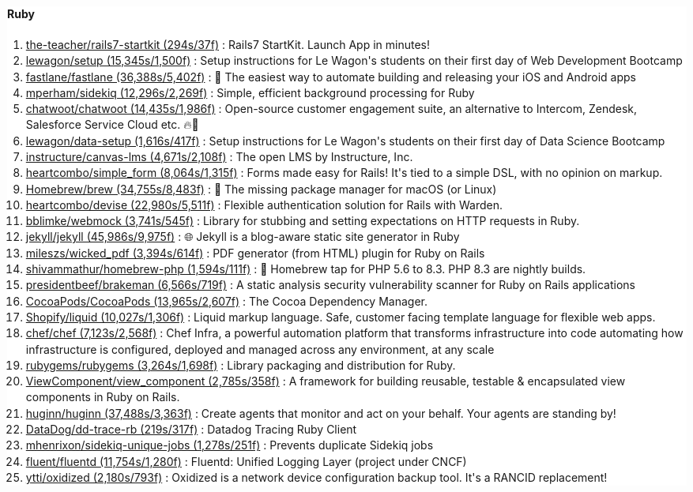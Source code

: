 #### Ruby
1. [the-teacher/rails7-startkit (294s/37f)](https://github.com/the-teacher/rails7-startkit) : Rails7 StartKit. Launch App in minutes!
2. [lewagon/setup (15,345s/1,500f)](https://github.com/lewagon/setup) : Setup instructions for Le Wagon's students on their first day of Web Development Bootcamp
3. [fastlane/fastlane (36,388s/5,402f)](https://github.com/fastlane/fastlane) : 🚀 The easiest way to automate building and releasing your iOS and Android apps
4. [mperham/sidekiq (12,296s/2,269f)](https://github.com/mperham/sidekiq) : Simple, efficient background processing for Ruby
5. [chatwoot/chatwoot (14,435s/1,986f)](https://github.com/chatwoot/chatwoot) : Open-source customer engagement suite, an alternative to Intercom, Zendesk, Salesforce Service Cloud etc. 🔥💬
6. [lewagon/data-setup (1,616s/417f)](https://github.com/lewagon/data-setup) : Setup instructions for Le Wagon's students on their first day of Data Science Bootcamp
7. [instructure/canvas-lms (4,671s/2,108f)](https://github.com/instructure/canvas-lms) : The open LMS by Instructure, Inc.
8. [heartcombo/simple_form (8,064s/1,315f)](https://github.com/heartcombo/simple_form) : Forms made easy for Rails! It's tied to a simple DSL, with no opinion on markup.
9. [Homebrew/brew (34,755s/8,483f)](https://github.com/Homebrew/brew) : 🍺 The missing package manager for macOS (or Linux)
10. [heartcombo/devise (22,980s/5,511f)](https://github.com/heartcombo/devise) : Flexible authentication solution for Rails with Warden.
11. [bblimke/webmock (3,741s/545f)](https://github.com/bblimke/webmock) : Library for stubbing and setting expectations on HTTP requests in Ruby.
12. [jekyll/jekyll (45,986s/9,975f)](https://github.com/jekyll/jekyll) : 🌐 Jekyll is a blog-aware static site generator in Ruby
13. [mileszs/wicked_pdf (3,394s/614f)](https://github.com/mileszs/wicked_pdf) : PDF generator (from HTML) plugin for Ruby on Rails
14. [shivammathur/homebrew-php (1,594s/111f)](https://github.com/shivammathur/homebrew-php) : 🍺 Homebrew tap for PHP 5.6 to 8.3. PHP 8.3 are nightly builds.
15. [presidentbeef/brakeman (6,566s/719f)](https://github.com/presidentbeef/brakeman) : A static analysis security vulnerability scanner for Ruby on Rails applications
16. [CocoaPods/CocoaPods (13,965s/2,607f)](https://github.com/CocoaPods/CocoaPods) : The Cocoa Dependency Manager.
17. [Shopify/liquid (10,027s/1,306f)](https://github.com/Shopify/liquid) : Liquid markup language. Safe, customer facing template language for flexible web apps.
18. [chef/chef (7,123s/2,568f)](https://github.com/chef/chef) : Chef Infra, a powerful automation platform that transforms infrastructure into code automating how infrastructure is configured, deployed and managed across any environment, at any scale
19. [rubygems/rubygems (3,264s/1,698f)](https://github.com/rubygems/rubygems) : Library packaging and distribution for Ruby.
20. [ViewComponent/view_component (2,785s/358f)](https://github.com/ViewComponent/view_component) : A framework for building reusable, testable & encapsulated view components in Ruby on Rails.
21. [huginn/huginn (37,488s/3,363f)](https://github.com/huginn/huginn) : Create agents that monitor and act on your behalf. Your agents are standing by!
22. [DataDog/dd-trace-rb (219s/317f)](https://github.com/DataDog/dd-trace-rb) : Datadog Tracing Ruby Client
23. [mhenrixon/sidekiq-unique-jobs (1,278s/251f)](https://github.com/mhenrixon/sidekiq-unique-jobs) : Prevents duplicate Sidekiq jobs
24. [fluent/fluentd (11,754s/1,280f)](https://github.com/fluent/fluentd) : Fluentd: Unified Logging Layer (project under CNCF)
25. [ytti/oxidized (2,180s/793f)](https://github.com/ytti/oxidized) : Oxidized is a network device configuration backup tool. It's a RANCID replacement!
